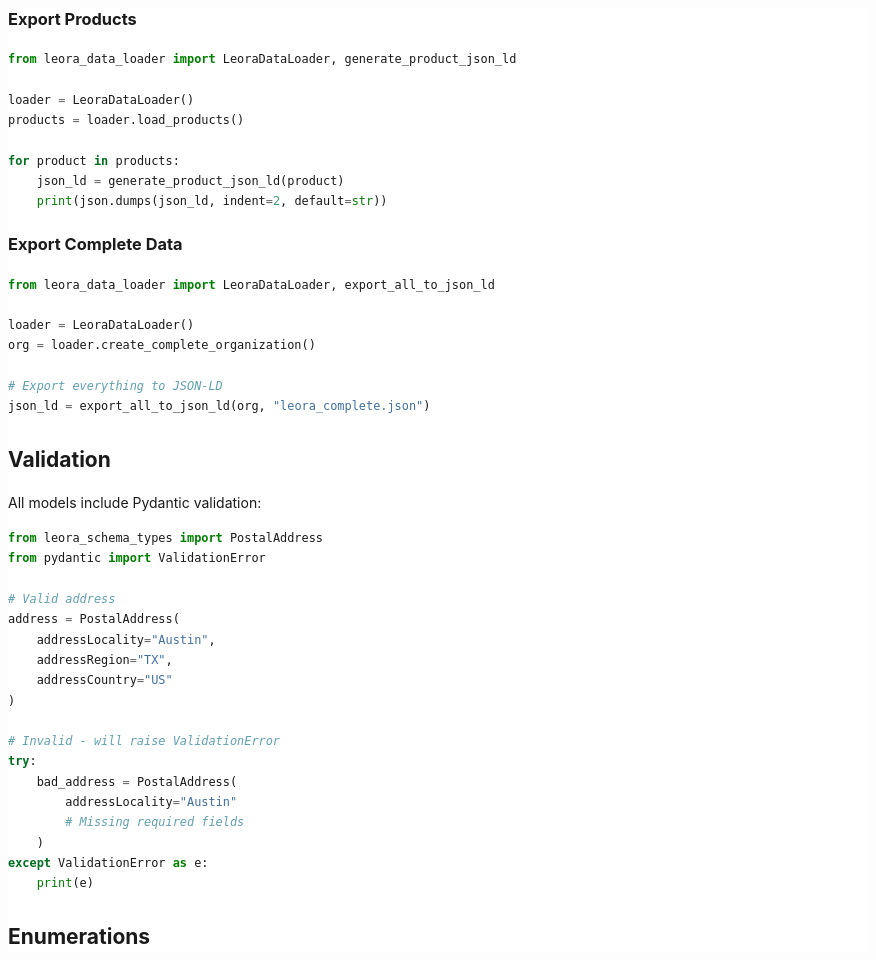 ### Export Products

```python
from leora_data_loader import LeoraDataLoader, generate_product_json_ld

loader = LeoraDataLoader()
products = loader.load_products()

for product in products:
    json_ld = generate_product_json_ld(product)
    print(json.dumps(json_ld, indent=2, default=str))
```

### Export Complete Data

```python
from leora_data_loader import LeoraDataLoader, export_all_to_json_ld

loader = LeoraDataLoader()
org = loader.create_complete_organization()

# Export everything to JSON-LD
json_ld = export_all_to_json_ld(org, "leora_complete.json")
```

## Validation

All models include Pydantic validation:

```python
from leora_schema_types import PostalAddress
from pydantic import ValidationError

# Valid address
address = PostalAddress(
    addressLocality="Austin",
    addressRegion="TX",
    addressCountry="US"
)

# Invalid - will raise ValidationError
try:
    bad_address = PostalAddress(
        addressLocality="Austin"
        # Missing required fields
    )
except ValidationError as e:
    print(e)
```

## Enumerations
